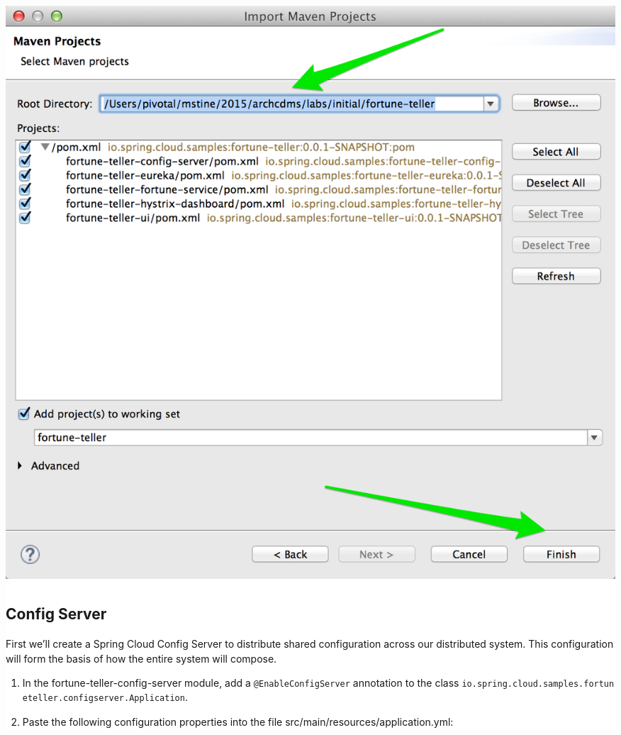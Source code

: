 <img src="images/sts_import_3.png" alt="Spring Music NS">

## Config Server

First we’ll create a Spring Cloud Config Server to distribute shared configuration across our distributed system. This configuration will form the basis of how the entire system will compose.

1. In the fortune-teller-config-server module, add a ```@EnableConfigServer``` annotation to the class ```io.spring.cloud.samples.fortuneteller.configserver.Application```.

2. Paste the following configuration properties into the file src/main/resources/application.yml:
